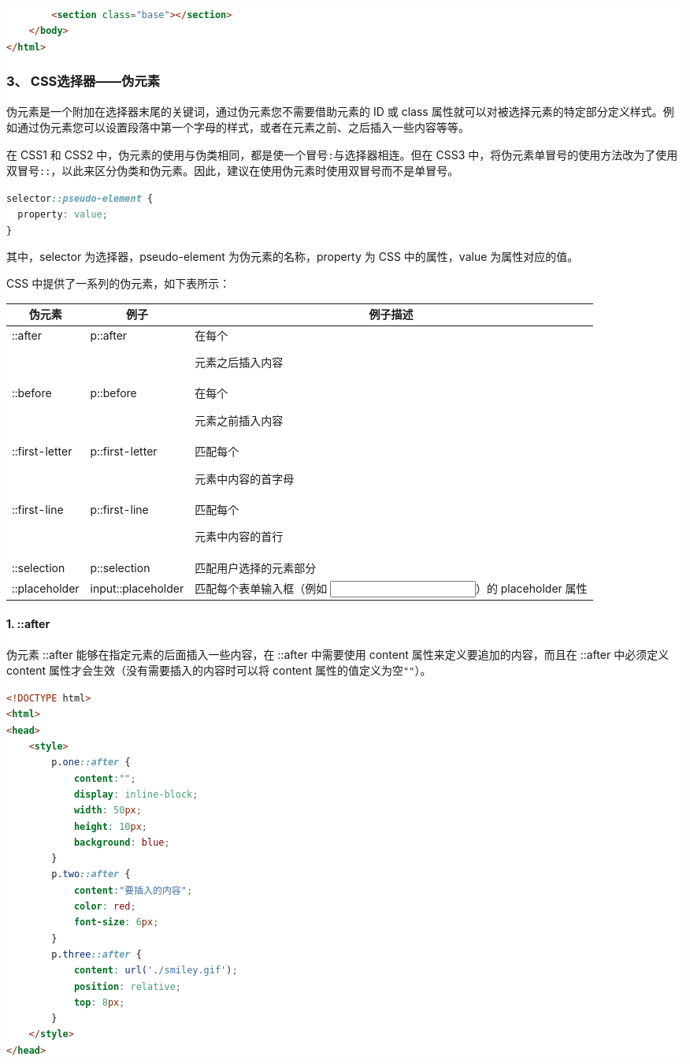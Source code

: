 ```html
        <section class="base"></section>
    </body>
</html>
```

### 3、 **CSS选择器——伪元素**

伪元素是一个附加在选择器末尾的关键词，通过伪元素您不需要借助元素的 ID 或 class 属性就可以对被选择元素的特定部分定义样式。例如通过伪元素您可以设置段落中第一个字母的样式，或者在元素之前、之后插入一些内容等等。

在 CSS1 和 CSS2 中，伪元素的使用与伪类相同，都是使一个冒号`:`与选择器相连。但在 CSS3 中，将伪元素单冒号的使用方法改为了使用双冒号`::`，以此来区分伪类和伪元素。因此，建议在使用伪元素时使用双冒号而不是单冒号。

```css
selector::pseudo-element {
  property: value;
}
```

其中，selector 为选择器，pseudo-element 为伪元素的名称，property 为 CSS 中的属性，value 为属性对应的值。

CSS 中提供了一系列的伪元素，如下表所示：



| 伪元素         | 例子               | 例子描述                                              |
| -------------- | ------------------ | ----------------------------------------------------- |
| ::after        | p::after           | 在每个 <p> 元素之后插入内容                           |
| ::before       | p::before          | 在每个 <p> 元素之前插入内容                           |
| ::first-letter | p::first-letter    | 匹配每个 <p> 元素中内容的首字母                       |
| ::first-line   | p::first-line      | 匹配每个 <p> 元素中内容的首行                         |
| ::selection    | p::selection       | 匹配用户选择的元素部分                                |
| ::placeholder  | input::placeholder | 匹配每个表单输入框（例如 <input>）的 placeholder 属性 |



#### 1. ::after

伪元素 ::after 能够在指定元素的后面插入一些内容，在 ::after 中需要使用 content 属性来定义要追加的内容，而且在 ::after 中必须定义 content 属性才会生效（没有需要插入的内容时可以将 content 属性的值定义为空`""`）。

```html
<!DOCTYPE html>
<html>
<head>
    <style>
        p.one::after {
            content:"";
            display: inline-block;
            width: 50px;
            height: 10px;
            background: blue;
        }
        p.two::after {
            content:"要插入的内容";
            color: red;
            font-size: 6px;
        }
        p.three::after {
            content: url('./smiley.gif');
            position: relative;
            top: 8px;
        }
    </style>
</head>
```